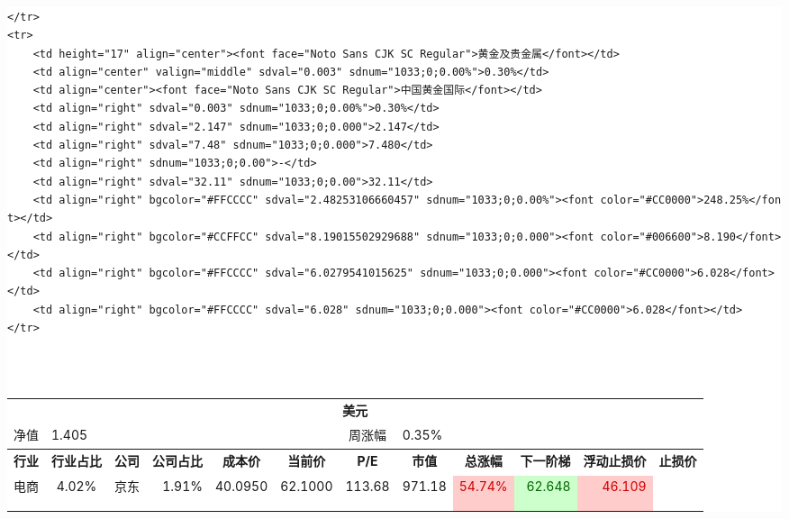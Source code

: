 	</tr>
	<tr>
		<td height="17" align="center"><font face="Noto Sans CJK SC Regular">黄金及贵金属</font></td>
		<td align="center" valign="middle" sdval="0.003" sdnum="1033;0;0.00%">0.30%</td>
		<td align="center"><font face="Noto Sans CJK SC Regular">中国黄金国际</font></td>
		<td align="right" sdval="0.003" sdnum="1033;0;0.00%">0.30%</td>
		<td align="right" sdval="2.147" sdnum="1033;0;0.000">2.147</td>
		<td align="right" sdval="7.48" sdnum="1033;0;0.000">7.480</td>
		<td align="right" sdnum="1033;0;0.00">-</td>
		<td align="right" sdval="32.11" sdnum="1033;0;0.00">32.11</td>
		<td align="right" bgcolor="#FFCCCC" sdval="2.48253106660457" sdnum="1033;0;0.00%"><font color="#CC0000">248.25%</font></td>
		<td align="right" bgcolor="#CCFFCC" sdval="8.19015502929688" sdnum="1033;0;0.000"><font color="#006600">8.190</font></td>
		<td align="right" bgcolor="#FFCCCC" sdval="6.0279541015625" sdnum="1033;0;0.000"><font color="#CC0000">6.028</font></td>
		<td align="right" bgcolor="#FFCCCC" sdval="6.028" sdnum="1033;0;0.000"><font color="#CC0000">6.028</font></td>
	</tr>
</table>
<br />
<br />
<table>
	<tr>
		<th colspan="12"  height="21" align="center" valign="middle"><font face="Noto Sans CJK SC Regular">美元</font></th>
		</tr>
	<tr>
		<td height="17" align="center"><font face="Noto Sans CJK SC Regular">净值</font></td>
		<td colspan="5"  align="left" valign="middle" sdval="1.405" sdnum="1033;">1.405</td>
		<td align="center"><font face="Noto Sans CJK SC Regular">周涨幅</font></td>
		<td colspan="5"  align="left" valign="middle" sdval="0.0035" sdnum="1033;0;0.00%">0.35%</td>
		</tr>
	<tr>
		<th height="22" align="center" valign="middle"><font face="Noto Sans CJK SC Regular">行业</font></th>
		<th align="center" valign="middle"><font face="Noto Sans CJK SC Regular">行业占比</font></th>
		<th align="center"><font face="Noto Sans CJK SC Regular">公司</font></th>
		<th align="center"><font face="Noto Sans CJK SC Regular">公司占比</font></th>
		<th align="center"><font face="Noto Sans CJK SC Regular">成本价</font></th>
		<th align="center"><font face="Noto Sans CJK SC Regular">当前价</font></th>
		<th align="center">P/E</th>
		<th align="center"><font face="Noto Sans CJK SC Regular">市值</font></th>
		<th align="center"><font face="Noto Sans CJK SC Regular">总涨幅</font></th>
		<th align="left"><font face="Noto Sans CJK SC Regular">下一阶梯</font></th>
		<th align="left"><font face="Noto Sans CJK SC Regular">浮动止损价</font></th>
		<th align="center"><font face="Noto Sans CJK SC Regular">止损价</font></th>
	</tr>
	<tr>
		<td rowspan="2"  height="34" align="center" valign="middle"><font face="Noto Sans CJK SC Regular">电商</font></td>
		<td rowspan="2"  align="center" valign="middle" sdval="0.0402" sdnum="1033;0;0.00%">4.02%</td>
		<td align="center" sdnum="1033;0;0.00%"><font face="Noto Sans CJK SC Regular">京东</font></td>
		<td align="right" sdval="0.0191" sdnum="1033;0;0.00%">1.91%</td>
		<td align="right" sdval="40.095" sdnum="1033;0;0.0000">40.0950</td>
		<td align="right" sdval="62.1" sdnum="1033;0;0.0000">62.1000</td>
		<td align="right" sdval="113.68" sdnum="1033;0;0.00">113.68</td>
		<td align="right" sdval="971.18" sdnum="1033;0;0.00">971.18</td>
		<td align="right" bgcolor="#FFCCCC" sdval="0.547421548821549" sdnum="1033;0;0.00%"><font color="#CC0000">54.74%</font></td>
		<td align="right" bgcolor="#CCFFCC" sdval="62.6484375" sdnum="1033;0;0.000"><font color="#006600">62.648</font></td>
		<td align="right" bgcolor="#FFCCCC" sdval="46.10925" sdnum="1033;0;0.000"><font color="#CC0000">46.109</font></td>